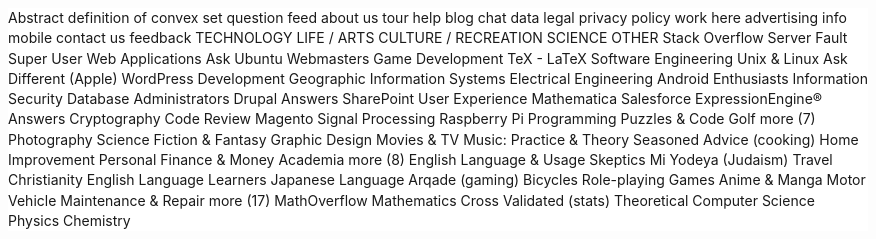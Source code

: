 Abstract definition of convex set
question feed
about us tour help blog chat data legal privacy policy work here advertising info mobile contact us feedback
TECHNOLOGY	LIFE / ARTS	CULTURE / RECREATION	SCIENCE	OTHER
Stack Overflow
Server Fault
Super User
Web Applications
Ask Ubuntu
Webmasters
Game Development
TeX - LaTeX
Software Engineering
Unix & Linux
Ask Different (Apple)
WordPress Development
Geographic Information Systems
Electrical Engineering
Android Enthusiasts
Information Security
Database Administrators
Drupal Answers
SharePoint
User Experience
Mathematica
Salesforce
ExpressionEngine® Answers
Cryptography
Code Review
Magento
Signal Processing
Raspberry Pi
Programming Puzzles & Code Golf
more (7)
Photography
Science Fiction & Fantasy
Graphic Design
Movies & TV
Music: Practice & Theory
Seasoned Advice (cooking)
Home Improvement
Personal Finance & Money
Academia
more (8)
English Language & Usage
Skeptics
Mi Yodeya (Judaism)
Travel
Christianity
English Language Learners
Japanese Language
Arqade (gaming)
Bicycles
Role-playing Games
Anime & Manga
Motor Vehicle Maintenance & Repair
more (17)
MathOverflow
Mathematics
Cross Validated (stats)
Theoretical Computer Science
Physics
Chemistry